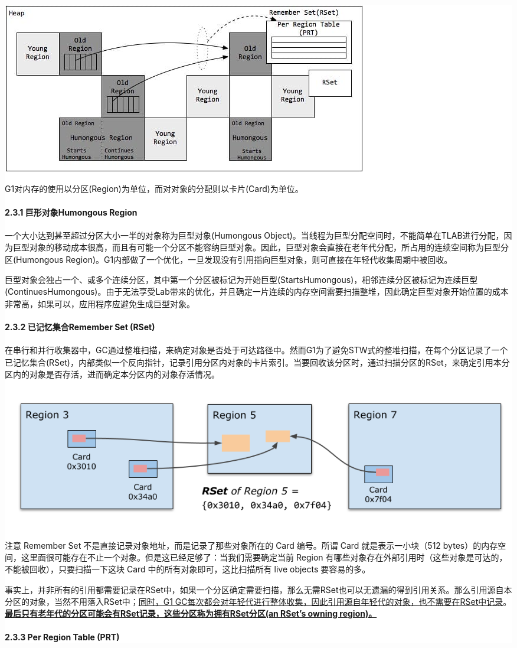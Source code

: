 ![img](G1.assets/java-jvm-gc-g1-3.jpeg)

G1对内存的使用以分区(Region)为单位，而对对象的分配则以卡片(Card)为单位。

#### 2.3.1 巨形对象Humongous Region

一个大小达到甚至超过分区大小一半的对象称为巨型对象(Humongous Object)。当线程为巨型分配空间时，不能简单在TLAB进行分配，因为巨型对象的移动成本很高，而且有可能一个分区不能容纳巨型对象。因此，巨型对象会直接在老年代分配，所占用的连续空间称为巨型分区(Humongous Region)。G1内部做了一个优化，一旦发现没有引用指向巨型对象，则可直接在年轻代收集周期中被回收。

巨型对象会独占一个、或多个连续分区，其中第一个分区被标记为开始巨型(StartsHumongous)，相邻连续分区被标记为连续巨型(ContinuesHumongous)。由于无法享受Lab带来的优化，并且确定一片连续的内存空间需要扫描整堆，因此确定巨型对象开始位置的成本非常高，如果可以，应用程序应避免生成巨型对象。

#### 2.3.2 已记忆集合Remember Set (RSet)

在串行和并行收集器中，GC通过整堆扫描，来确定对象是否处于可达路径中。然而G1为了避免STW式的整堆扫描，在每个分区记录了一个已记忆集合(RSet)，内部类似一个反向指针，记录引用分区内对象的卡片索引。当要回收该分区时，通过扫描分区的RSet，来确定引用本分区内的对象是否存活，进而确定本分区内的对象存活情况。

![Remember Set 记录引用当前 Region 中对象的 Cards](G1.assets/g1-remember-sets.png)

注意 Remember Set 不是直接记录对象地址，而是记录了那些对象所在的 Card 编号。所谓 Card 就是表示一小块（512 bytes）的内存空间，这里面很可能存在不止一个对象。但是这已经足够了：当我们需要确定当前 Region 有哪些对象存在外部引用时（这些对象是可达的，不能被回收），只要扫描一下这块 Card 中的所有对象即可，这比扫描所有 live objects 要容易的多。

事实上，并非所有的引用都需要记录在RSet中，如果一个分区确定需要扫描，那么无需RSet也可以无遗漏的得到引用关系。那么引用源自本分区的对象，当然不用落入RSet中；<u>同时，G1 GC每次都会对年轻代进行整体收集，因此引用源自年轻代的对象，也不需要在RSet中记录</u>。**<u>最后只有老年代的分区可能会有RSet记录，这些分区称为拥有RSet分区(an RSet’s owning region)。</u>**

#### 2.3.3 Per Region Table (PRT)
